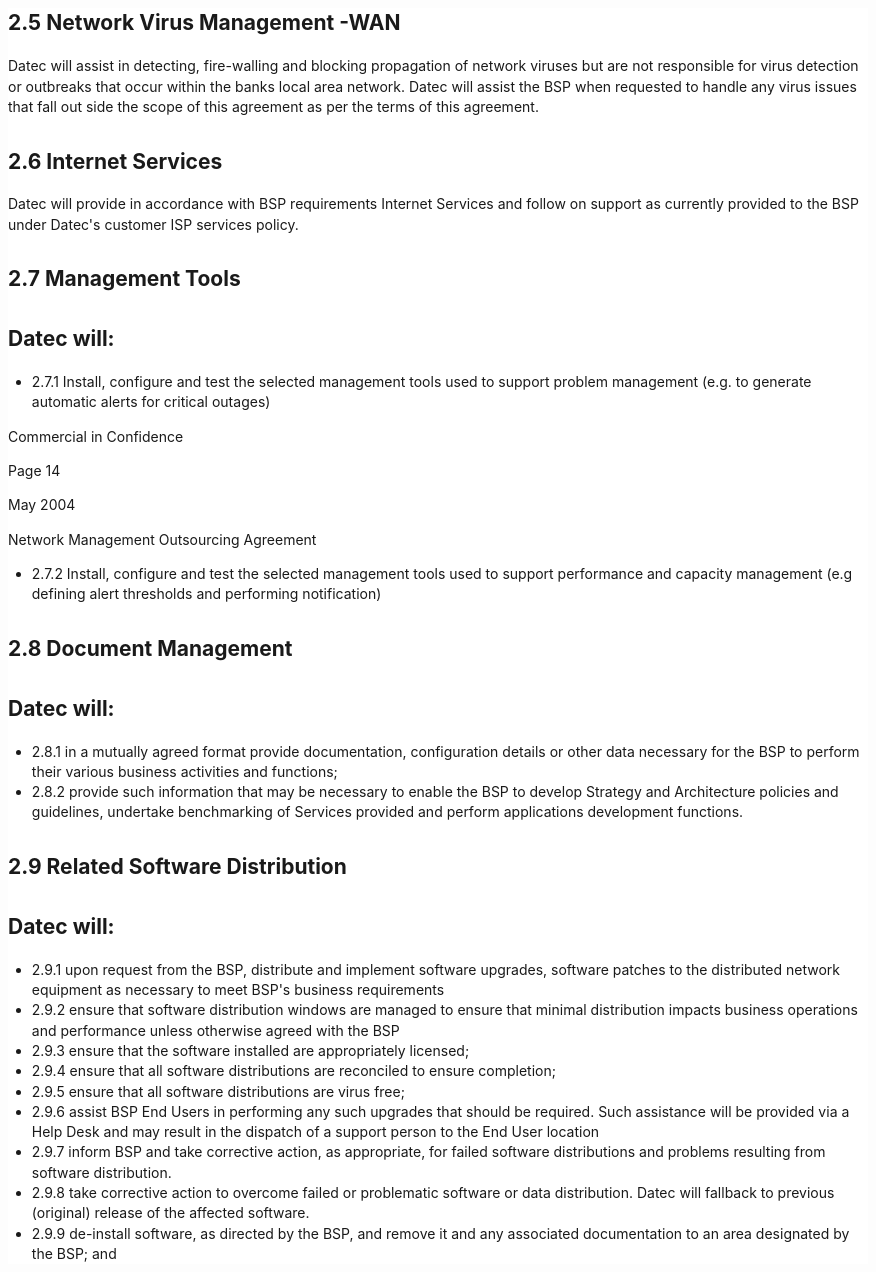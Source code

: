## 2.5 Network Virus Management -WAN

Datec will assist in detecting, fire-walling and blocking propagation of network viruses but are not responsible for virus detection or outbreaks that occur within the banks local area network. Datec will assist the BSP when requested to handle any virus issues that fall out side the scope of this agreement as per the terms of this agreement.

## 2.6 Internet Services

Datec will provide in accordance with BSP requirements Internet Services and follow on support as currently provided to the BSP under Datec's customer ISP services policy.

## 2.7 Management Tools

## Datec will:

- 2.7.1 Install, configure and test the selected management tools used to support problem management (e.g. to generate automatic alerts for critical outages)

Commercial in Confidence

Page 14

May 2004

Network Management Outsourcing Agreement

- 2.7.2 Install, configure and test the selected management tools used to support performance and capacity management (e.g defining alert thresholds and performing notification)

## 2.8 Document Management

## Datec will:

- 2.8.1 in a mutually agreed format provide documentation, configuration details or other data necessary for the BSP to perform their various business activities and functions;
- 2.8.2 provide such information that may be necessary to enable the BSP to develop Strategy and Architecture policies and guidelines, undertake benchmarking of Services provided and perform applications development functions.

## 2.9 Related Software Distribution

## Datec will:

- 2.9.1 upon request from the BSP, distribute and implement software upgrades, software patches to the distributed network equipment as necessary to meet BSP's business requirements
- 2.9.2 ensure that software distribution windows are managed to ensure that minimal distribution impacts business operations and performance unless otherwise agreed with the BSP
- 2.9.3 ensure that the software installed are appropriately licensed;
- 2.9.4 ensure that all software distributions are reconciled to ensure completion;
- 2.9.5 ensure that all software distributions are virus free;
- 2.9.6 assist BSP End Users in performing any such upgrades that should be required. Such assistance will be provided via a Help Desk and may result in the dispatch of a support person to the End User location
- 2.9.7 inform BSP and take corrective action, as appropriate, for failed software distributions and problems resulting from software distribution.
- 2.9.8 take corrective action to overcome failed or problematic software or data distribution. Datec will fallback to previous (original) release of the affected software.
- 2.9.9 de-install software, as directed by the BSP, and remove it and any associated documentation to an area designated by the BSP; and